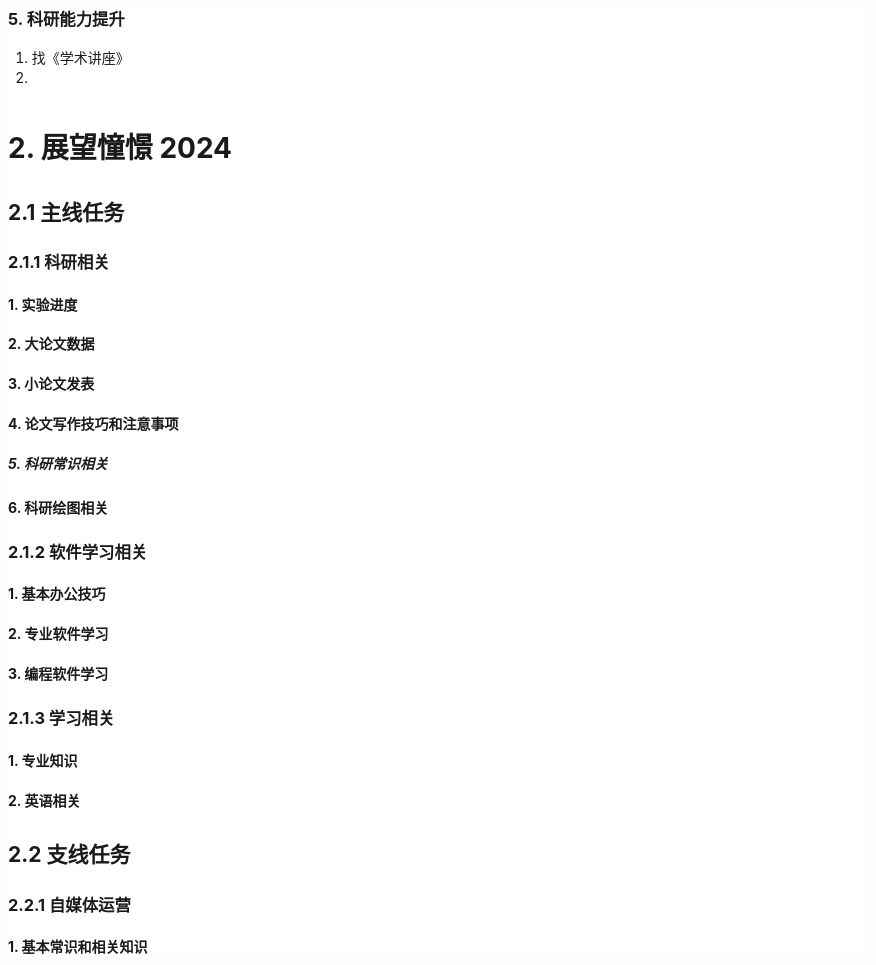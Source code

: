 

### 5. 科研能力提升
1. 找《学术讲座》
2. 








# 2. 展望憧憬 2024
## 2.1 主线任务
### 2.1.1 科研相关
#### 1. 实验进度


#### 2. 大论文数据


#### 3. 小论文发表


#### 4. 论文写作技巧和注意事项



##### 5. 科研常识相关


#### 6. 科研绘图相关






### 2.1.2 软件学习相关
#### 1. 基本办公技巧


#### 2. 专业软件学习


#### 3. 编程软件学习



### 2.1.3 学习相关
#### 1. 专业知识

#### 2. 英语相关

## 2.2 支线任务
### 2.2.1 自媒体运营
#### 1. 基本常识和相关知识
